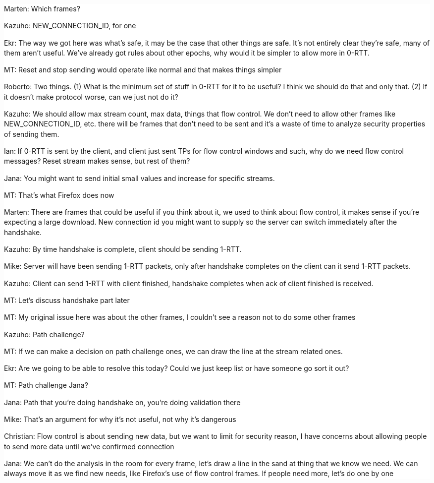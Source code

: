 Marten: Which frames?

Kazuho: NEW_CONNECTION_ID, for one

Ekr: The way we got here was what’s safe, it may be the case that other things are safe. It’s not entirely clear they’re safe, many of them aren’t useful. We’ve already got rules about other epochs, why would it be simpler to allow
more in 0-RTT.

MT: Reset and stop sending would operate like normal and that makes things simpler

Roberto: Two things. (1) What is the minimum set of stuff in 0-RTT for it to be useful? I think we should do that and only that. (2) If it doesn’t make protocol worse, can we just not do it?

Kazuho: We should allow max stream count, max data, things that flow control. We don’t need to allow other frames like NEW_CONNECTION_ID, etc. there will be frames that don’t need to be sent and it’s a waste of time to analyze security properties of sending them.

Ian: If 0-RTT is sent by the client, and client just sent TPs for flow control windows and such, why do we need flow control messages?
Reset stream makes sense, but rest of them?

Jana: You might want to send initial small values and increase for specific streams.

MT: That’s what Firefox does now

Marten: There are frames that could be useful if you think about it, we used to think about flow control, it makes sense if you’re expecting a large download. New connection id you might want to supply so the server can switch immediately after the handshake.

Kazuho: By time handshake is complete, client should be sending 1-RTT.

Mike: Server will have been sending 1-RTT packets, only after handshake completes on the client can it send 1-RTT packets.

Kazuho: Client can send 1-RTT with client finished, handshake completes when ack of client finished is received.

MT: Let’s discuss handshake part later

MT: My original issue here was about the other frames, I couldn’t see a reason not to do some other frames

Kazuho: Path challenge?

MT: If we can make a decision on path challenge ones, we can draw the line at the stream related ones.

Ekr: Are we going to be able to resolve this today? Could we just keep list or have someone go sort it out?

MT: Path challenge Jana?

Jana: Path that you’re doing handshake on, you’re doing validation there

Mike: That’s an argument for why it’s not useful, not why it’s dangerous

Christian: Flow control is about sending new data, but we want to limit for security reason, I have concerns about allowing people to send more data until we’ve confirmed connection

Jana: We can’t do the analysis in the room for every frame, let’s draw a line in the sand at thing that we know we need. We can always move it as we find new needs, like Firefox’s use of flow control frames. If people need more, let’s do one by one
